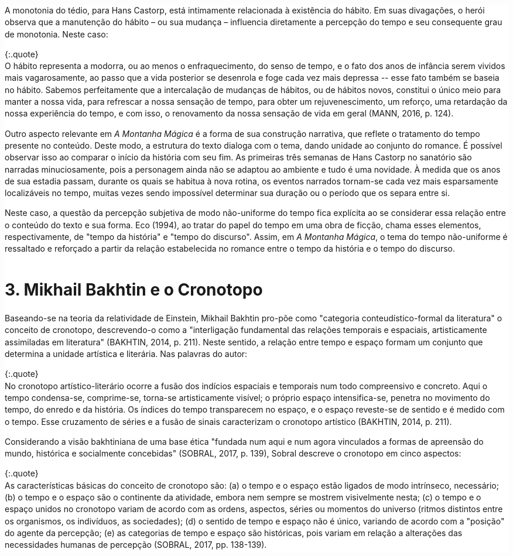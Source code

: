 A monotonia do tédio, para Hans Castorp, está intimamente relacionada à existência do hábito. Em suas divagações, o herói observa que a manutenção do hábito – ou sua mudança – influencia diretamente a percepção do tempo e seu consequente grau de monotonia. Neste caso:  
  
{:.quote}  
O hábito representa a modorra, ou ao menos o enfraquecimento, do senso de tempo, e o fato dos anos de infância serem vividos mais vagarosamente, ao passo que a vida posterior se desenrola e foge cada vez mais depressa -- esse fato também se baseia no hábito. Sabemos perfeitamente que a intercalação de mudanças de hábitos, ou de hábitos novos, constitui o único meio para manter a nossa vida, para refrescar a nossa sensação de tempo, para obter um rejuvenescimento, um reforço, uma retardação da nossa experiência do tempo, e com isso, o renovamento da nossa sensação de vida em geral (MANN, 2016, p. 124).  
  
Outro aspecto relevante em *A Montanha Mágica* é a forma de sua construção narrativa, que reflete o tratamento do tempo presente no conteúdo. Deste modo, a estrutura do texto dialoga com o tema, dando unidade ao conjunto do romance. É possível observar isso ao comparar o início da história com seu fim. As primeiras três semanas de Hans Castorp no sanatório são narradas minuciosamente, pois a personagem ainda não se adaptou ao ambiente e tudo é uma novidade. À medida que os anos de sua estadia passam, durante os quais se habitua à nova rotina, os eventos narrados tornam-se cada vez mais esparsamente localizáveis no tempo, muitas vezes sendo impossível determinar sua duração ou o período que os separa entre si.  
  
Neste caso, a questão da percepção subjetiva de modo não-uniforme do tempo fica explícita ao se considerar essa relação entre o conteúdo do texto e sua forma. Eco (1994), ao tratar do papel do tempo em uma obra de ficção, chama esses elementos, respectivamente, de "tempo da história" e "tempo do discurso". Assim, em *A Montanha Mágica*, o tema do tempo não-uniforme é ressaltado e reforçado a partir da relação estabelecida no romance entre o tempo da história e o tempo do discurso.  
  
# 3. Mikhail Bakhtin e o Cronotopo  
  
Baseando-se na teoria da relatividade de Einstein, Mikhail Bakhtin pro-põe como "categoria conteudístico-formal da literatura" o conceito de cronotopo, descrevendo-o como a "interligação fundamental das relações temporais e espaciais, artisticamente assimiladas em literatura" (BAKHTIN, 2014, p. 211). Neste sentido, a relação entre tempo e espaço formam um conjunto que determina a unidade artística e literária. Nas palavras do autor:  
  
{:.quote}  
No cronotopo artístico-literário ocorre a fusão dos indícios espaciais e temporais num todo compreensivo e concreto. Aqui o tempo condensa-se, comprime-se, torna-se artisticamente visível; o próprio espaço intensifica-se, penetra no movimento do tempo, do enredo e da história. Os índices do tempo transparecem no espaço, e o espaço reveste-se de sentido e é medido com o tempo. Esse cruzamento de séries e a fusão de sinais caracterizam o cronotopo artístico (BAKHTIN, 2014, p. 211).  
  
Considerando a visão bakhtiniana de uma base ética "fundada num aqui e num agora vinculados a formas de apreensão do mundo, histórica e socialmente concebidas" (SOBRAL, 2017, p. 139), Sobral descreve o cronotopo em cinco aspectos:  
  
{:.quote}  
As características básicas do conceito de cronotopo são: (a) o tempo e o espaço estão ligados de modo intrínseco, necessário; (b) o tempo e o espaço são o continente da atividade, embora nem sempre se mostrem visivelmente nesta; (c) o tempo e o espaço unidos no cronotopo variam de acordo com as ordens, aspectos, séries ou momentos do universo (ritmos distintos entre os organismos, os indivíduos, as sociedades); (d) o sentido de tempo e espaço não é único, variando de acordo com a "posição" do agente da percepção; (e) as categorias de tempo e espaço são históricas, pois variam em relação a alterações das necessidades humanas de percepção (SOBRAL, 2017, pp. 138-139).  
  